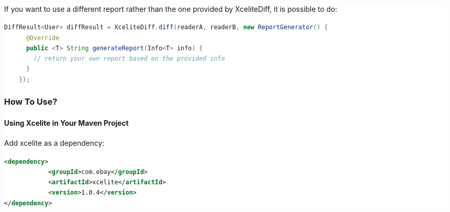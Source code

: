 If you want to use a different report rather than the one provided by XceliteDiff, it is possible to do:
```java
DiffResult<User> diffResult = XceliteDiff.diff(readerA, readerB, new ReportGenerator() {
      @Override
      public <T> String generateReport(Info<T> info) {
        // return your own report based on the provided info
      }
    });
```
### How To Use?
#### Using Xcelite in Your Maven Project
Add xcelite as a dependency:
```xml
<dependency>
			<groupId>com.ebay</groupId>
			<artifactId>xcelite</artifactId>
			<version>1.0.4</version>
</dependency>
```
